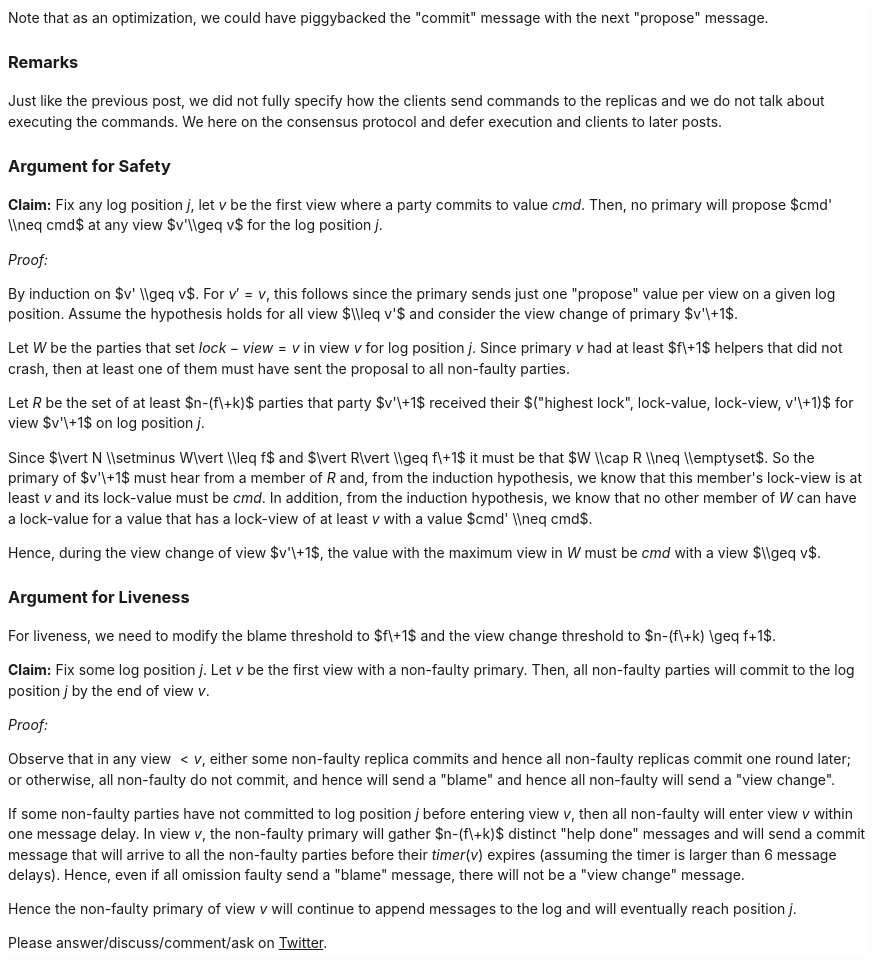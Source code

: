 
Note that as an optimization, we could have piggybacked the "commit" message with the next "propose" message.

### Remarks

Just like the previous post, we did not fully specify how the clients send commands to the replicas and we do not talk about executing the commands. We here on the consensus protocol and defer execution and clients to later posts.

### Argument for Safety

**Claim:** Fix any log position $j$, let $v$ be the first view where a party commits to value $cmd$.
Then, no primary will propose $cmd' \\neq cmd$ at any view $v'\\geq v$ for the log position $j$.

*Proof:*

By induction on $v' \\geq v$. For $v'=v$, this follows since the primary sends just one "propose" value per view on a given log position. Assume the hypothesis holds for all view $\\leq v'$ and consider the view change of primary $v'\+1$.

Let $W$ be the parties that set $lock-view = v$ in view $v$ for log position $j$. Since primary $v$ had at least $f\+1$ helpers that did not crash, then at least one of them must have sent the proposal to all non-faulty parties.

Let $R$ be the set of at least $n-(f\+k)$ parties that party $v'\+1$ received their $("highest lock", lock-value, lock-view, v'\+1)$ for view $v'\+1$ on log position $j$. 

Since  $\vert N \\setminus W\vert  \\leq f$ and $\vert R\vert  \\geq f\+1$ it must be that $W \\cap R \\neq \\emptyset$. So the primary of $v'\+1$ must hear from a member of $R$ and, from the induction hypothesis, we know that this member's lock-view is at least $v$ and its lock-value must be $cmd$. In addition, from the induction hypothesis, we know that no other member of $W$ can have a lock-value for a value that has a lock-view of at least $v$ with a value $cmd' \\neq cmd$.

Hence, during the view change of view $v'\+1$, the value with the maximum view in $W$ must be $cmd$ with a view $\\geq v$.

### Argument for Liveness

For liveness, we need to modify the blame threshold to $f\+1$ and the view change threshold to $n-(f\+k) \geq f+1$.

**Claim:** Fix some log position $j$. Let $v$ be the first view with a non-faulty primary.
Then, all non-faulty parties will commit to the log position $j$ by the end of view $v$.

*Proof:*

Observe that in any view $<v$, either some non-faulty replica commits and hence all non-faulty replicas commit one round later; or otherwise, all non-faulty do not commit, and hence will send a "blame" and hence all non-faulty will send a "view change".

If some non-faulty parties have not committed to log position $j$ before entering view $v$, then all non-faulty will enter view $v$ within one message delay. In view $v$, the non-faulty primary will gather $n-(f\+k)$ distinct "help done" messages and will send a commit message that will arrive to all the non-faulty parties before their $timer(v)$ expires (assuming the timer is larger than 6 message delays). Hence, even if all omission faulty send a "blame" message, there will not be a "view change" message.

Hence the non-faulty primary of view $v$ will continue to append messages to the log and will eventually reach position $j$.

Please answer/discuss/comment/ask on [Twitter](https://twitter.com/ittaia/status/1441412266591621122?s=20).

